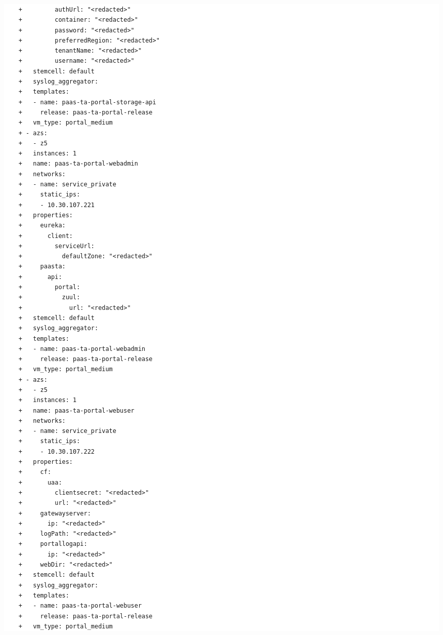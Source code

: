         +         authUrl: "<redacted>"
        +         container: "<redacted>"
        +         password: "<redacted>"
        +         preferredRegion: "<redacted>"
        +         tenantName: "<redacted>"
        +         username: "<redacted>"
        +   stemcell: default
        +   syslog_aggregator: 
        +   templates:
        +   - name: paas-ta-portal-storage-api
        +     release: paas-ta-portal-release
        +   vm_type: portal_medium
        + - azs:
        +   - z5
        +   instances: 1
        +   name: paas-ta-portal-webadmin
        +   networks:
        +   - name: service_private
        +     static_ips:
        +     - 10.30.107.221
        +   properties:
        +     eureka:
        +       client:
        +         serviceUrl:
        +           defaultZone: "<redacted>"
        +     paasta:
        +       api:
        +         portal:
        +           zuul:
        +             url: "<redacted>"
        +   stemcell: default
        +   syslog_aggregator: 
        +   templates:
        +   - name: paas-ta-portal-webadmin
        +     release: paas-ta-portal-release
        +   vm_type: portal_medium
        + - azs:
        +   - z5
        +   instances: 1
        +   name: paas-ta-portal-webuser
        +   networks:
        +   - name: service_private
        +     static_ips:
        +     - 10.30.107.222
        +   properties:
        +     cf:
        +       uaa:
        +         clientsecret: "<redacted>"
        +         url: "<redacted>"
        +     gatewayserver:
        +       ip: "<redacted>"
        +     logPath: "<redacted>"
        +     portallogapi:
        +       ip: "<redacted>"
        +     webDir: "<redacted>"
        +   stemcell: default
        +   syslog_aggregator: 
        +   templates:
        +   - name: paas-ta-portal-webuser
        +     release: paas-ta-portal-release
        +   vm_type: portal_medium
          